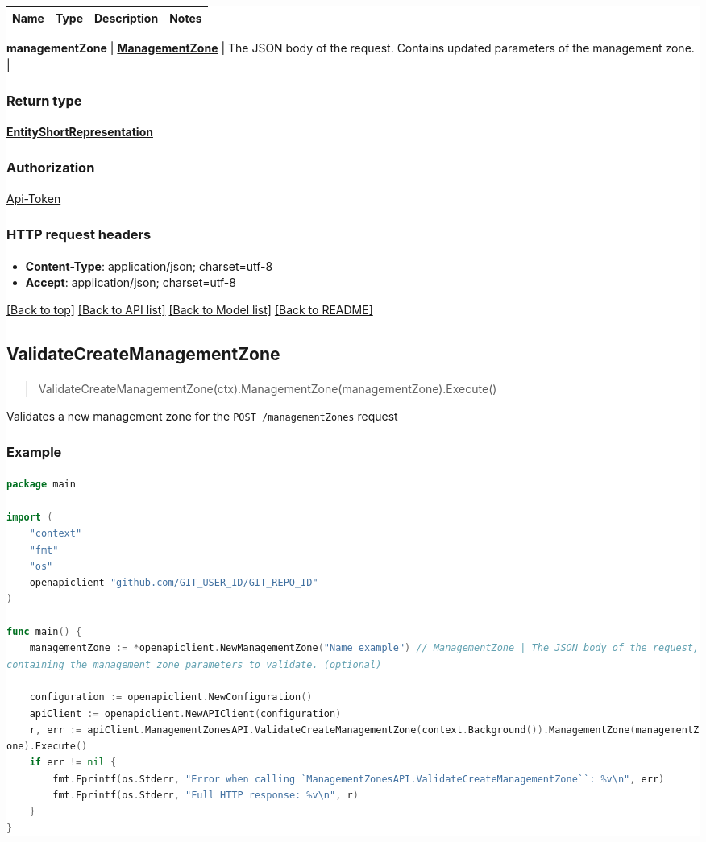 
Name | Type | Description  | Notes
------------- | ------------- | ------------- | -------------

 **managementZone** | [**ManagementZone**](ManagementZone.md) | The JSON body of the request. Contains updated parameters of the management zone. | 

### Return type

[**EntityShortRepresentation**](EntityShortRepresentation.md)

### Authorization

[Api-Token](../README.md#Api-Token)

### HTTP request headers

- **Content-Type**: application/json; charset=utf-8
- **Accept**: application/json; charset=utf-8

[[Back to top]](#) [[Back to API list]](../README.md#documentation-for-api-endpoints)
[[Back to Model list]](../README.md#documentation-for-models)
[[Back to README]](../README.md)


## ValidateCreateManagementZone

> ValidateCreateManagementZone(ctx).ManagementZone(managementZone).Execute()

Validates a new management zone for the `POST /managementZones` request

### Example

```go
package main

import (
    "context"
    "fmt"
    "os"
    openapiclient "github.com/GIT_USER_ID/GIT_REPO_ID"
)

func main() {
    managementZone := *openapiclient.NewManagementZone("Name_example") // ManagementZone | The JSON body of the request, containing the management zone parameters to validate. (optional)

    configuration := openapiclient.NewConfiguration()
    apiClient := openapiclient.NewAPIClient(configuration)
    r, err := apiClient.ManagementZonesAPI.ValidateCreateManagementZone(context.Background()).ManagementZone(managementZone).Execute()
    if err != nil {
        fmt.Fprintf(os.Stderr, "Error when calling `ManagementZonesAPI.ValidateCreateManagementZone``: %v\n", err)
        fmt.Fprintf(os.Stderr, "Full HTTP response: %v\n", r)
    }
}
```
